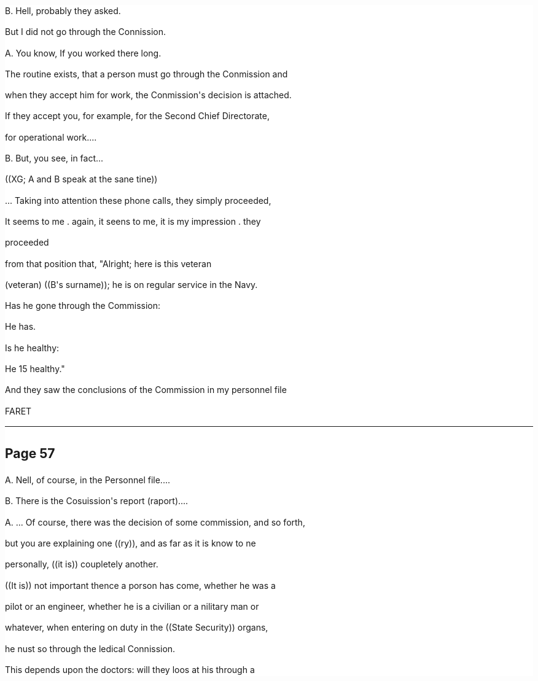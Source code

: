 B. Hell, probably they asked.

But I did not go through the Connission.

A. You know, If you worked there long.

The routine exists, that a person must go through the Conmission and

when they accept him for work, the Conmission's decision is attached.

If they accept you, for example, for the Second Chief Directorate,

for operational work....

B. But, you see, in fact...

((XG; A and B speak at the sane tine))

... Taking into attention these phone calls, they simply proceeded,

It seems to me . again, it seens to me, it is my impression . they

proceeded

from that position that, "Alright; here is this veteran

(veteran) ((B's surname)); he is on regular service in the Navy.

Has he gone through the Commission:

He has.

Is he healthy:

He 15 healthy."

And they saw the conclusions of the Commission in my personnel file

FARET

---

## Page 57

A. Nell, of course, in the Personnel file....

B. There is the Cosuission's report (raport)....

A. ... Of course, there was the decision of some commission, and so forth,

but you are explaining one ((ry)), and as far as it is know to ne

personally, ((it is)) coupletely another.

((It is)) not important thence a porson has come, whether he was a

pilot or an engineer, whether he is a civilian or a nilitary man or

whatever, when entering on duty in the ((State Security)) organs,

he nust so through the ledical Connission.

This depends upon the doctors: will they loos at his through a
